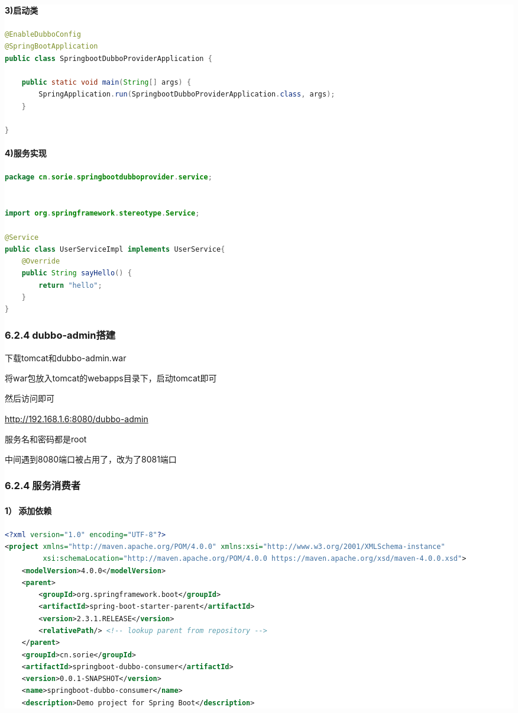 #### 3)启动类

```java
@EnableDubboConfig
@SpringBootApplication
public class SpringbootDubboProviderApplication {

    public static void main(String[] args) {
        SpringApplication.run(SpringbootDubboProviderApplication.class, args);
    }

}
```

#### 4)服务实现

```java
package cn.sorie.springbootdubboprovider.service;


import org.springframework.stereotype.Service;

@Service
public class UserServiceImpl implements UserService{
    @Override
    public String sayHello() {
        return "hello";
    }
}
```

### 6.2.4 dubbo-admin搭建

下载tomcat和dubbo-admin.war

将war包放入tomcat的webapps目录下，启动tomcat即可

然后访问即可

http://192.168.1.6:8080/dubbo-admin

服务名和密码都是root

中间遇到8080端口被占用了，改为了8081端口

### 6.2.4 服务消费者

#### 1） 添加依赖

```xml
<?xml version="1.0" encoding="UTF-8"?>
<project xmlns="http://maven.apache.org/POM/4.0.0" xmlns:xsi="http://www.w3.org/2001/XMLSchema-instance"
         xsi:schemaLocation="http://maven.apache.org/POM/4.0.0 https://maven.apache.org/xsd/maven-4.0.0.xsd">
    <modelVersion>4.0.0</modelVersion>
    <parent>
        <groupId>org.springframework.boot</groupId>
        <artifactId>spring-boot-starter-parent</artifactId>
        <version>2.3.1.RELEASE</version>
        <relativePath/> <!-- lookup parent from repository -->
    </parent>
    <groupId>cn.sorie</groupId>
    <artifactId>springboot-dubbo-consumer</artifactId>
    <version>0.0.1-SNAPSHOT</version>
    <name>springboot-dubbo-consumer</name>
    <description>Demo project for Spring Boot</description>

```